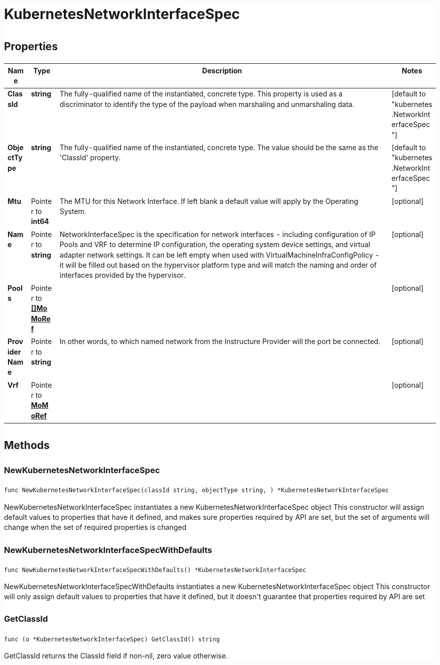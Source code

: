 # KubernetesNetworkInterfaceSpec

## Properties

Name | Type | Description | Notes
------------ | ------------- | ------------- | -------------
**ClassId** | **string** | The fully-qualified name of the instantiated, concrete type. This property is used as a discriminator to identify the type of the payload when marshaling and unmarshaling data. | [default to "kubernetes.NetworkInterfaceSpec"]
**ObjectType** | **string** | The fully-qualified name of the instantiated, concrete type. The value should be the same as the &#39;ClassId&#39; property. | [default to "kubernetes.NetworkInterfaceSpec"]
**Mtu** | Pointer to **int64** | The MTU for this Network Interface.  If left blank a default value will apply by the Operating System. | [optional] 
**Name** | Pointer to **string** | NetworkInterfaceSpec is the specification for network interfaces - including configuration of IP Pools and VRF to determine IP configuration, the operating system device settings, and virtual adapter network settings. It can be left empty when used with VirtualMachineInfraConfigPolicy - it will be filled out based on the hypervisor platform type and will match the naming and order of interfaces provided by the hypervisor. | [optional] 
**Pools** | Pointer to [**[]MoMoRef**](MoMoRef.md) |  | [optional] 
**ProviderName** | Pointer to **string** | In other words, to which named network from the Instructure Provider will the port be connected. | [optional] 
**Vrf** | Pointer to [**MoMoRef**](mo.MoRef.md) |  | [optional] 

## Methods

### NewKubernetesNetworkInterfaceSpec

`func NewKubernetesNetworkInterfaceSpec(classId string, objectType string, ) *KubernetesNetworkInterfaceSpec`

NewKubernetesNetworkInterfaceSpec instantiates a new KubernetesNetworkInterfaceSpec object
This constructor will assign default values to properties that have it defined,
and makes sure properties required by API are set, but the set of arguments
will change when the set of required properties is changed

### NewKubernetesNetworkInterfaceSpecWithDefaults

`func NewKubernetesNetworkInterfaceSpecWithDefaults() *KubernetesNetworkInterfaceSpec`

NewKubernetesNetworkInterfaceSpecWithDefaults instantiates a new KubernetesNetworkInterfaceSpec object
This constructor will only assign default values to properties that have it defined,
but it doesn't guarantee that properties required by API are set

### GetClassId

`func (o *KubernetesNetworkInterfaceSpec) GetClassId() string`

GetClassId returns the ClassId field if non-nil, zero value otherwise.
